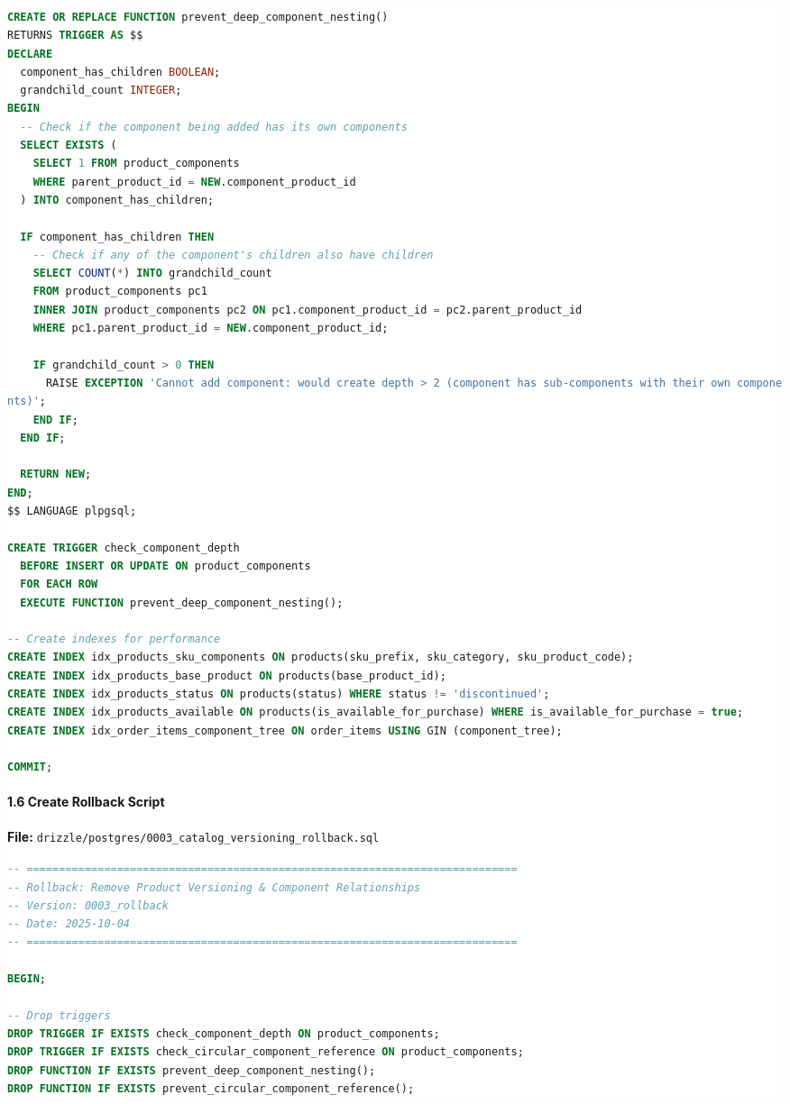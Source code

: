 ```sql
CREATE OR REPLACE FUNCTION prevent_deep_component_nesting()
RETURNS TRIGGER AS $$
DECLARE
  component_has_children BOOLEAN;
  grandchild_count INTEGER;
BEGIN
  -- Check if the component being added has its own components
  SELECT EXISTS (
    SELECT 1 FROM product_components
    WHERE parent_product_id = NEW.component_product_id
  ) INTO component_has_children;

  IF component_has_children THEN
    -- Check if any of the component's children also have children
    SELECT COUNT(*) INTO grandchild_count
    FROM product_components pc1
    INNER JOIN product_components pc2 ON pc1.component_product_id = pc2.parent_product_id
    WHERE pc1.parent_product_id = NEW.component_product_id;

    IF grandchild_count > 0 THEN
      RAISE EXCEPTION 'Cannot add component: would create depth > 2 (component has sub-components with their own components)';
    END IF;
  END IF;

  RETURN NEW;
END;
$$ LANGUAGE plpgsql;

CREATE TRIGGER check_component_depth
  BEFORE INSERT OR UPDATE ON product_components
  FOR EACH ROW
  EXECUTE FUNCTION prevent_deep_component_nesting();

-- Create indexes for performance
CREATE INDEX idx_products_sku_components ON products(sku_prefix, sku_category, sku_product_code);
CREATE INDEX idx_products_base_product ON products(base_product_id);
CREATE INDEX idx_products_status ON products(status) WHERE status != 'discontinued';
CREATE INDEX idx_products_available ON products(is_available_for_purchase) WHERE is_available_for_purchase = true;
CREATE INDEX idx_order_items_component_tree ON order_items USING GIN (component_tree);

COMMIT;
```

#### 1.6 Create Rollback Script

**File:** `drizzle/postgres/0003_catalog_versioning_rollback.sql`

```sql
-- ============================================================================
-- Rollback: Remove Product Versioning & Component Relationships
-- Version: 0003_rollback
-- Date: 2025-10-04
-- ============================================================================

BEGIN;

-- Drop triggers
DROP TRIGGER IF EXISTS check_component_depth ON product_components;
DROP TRIGGER IF EXISTS check_circular_component_reference ON product_components;
DROP FUNCTION IF EXISTS prevent_deep_component_nesting();
DROP FUNCTION IF EXISTS prevent_circular_component_reference();

```